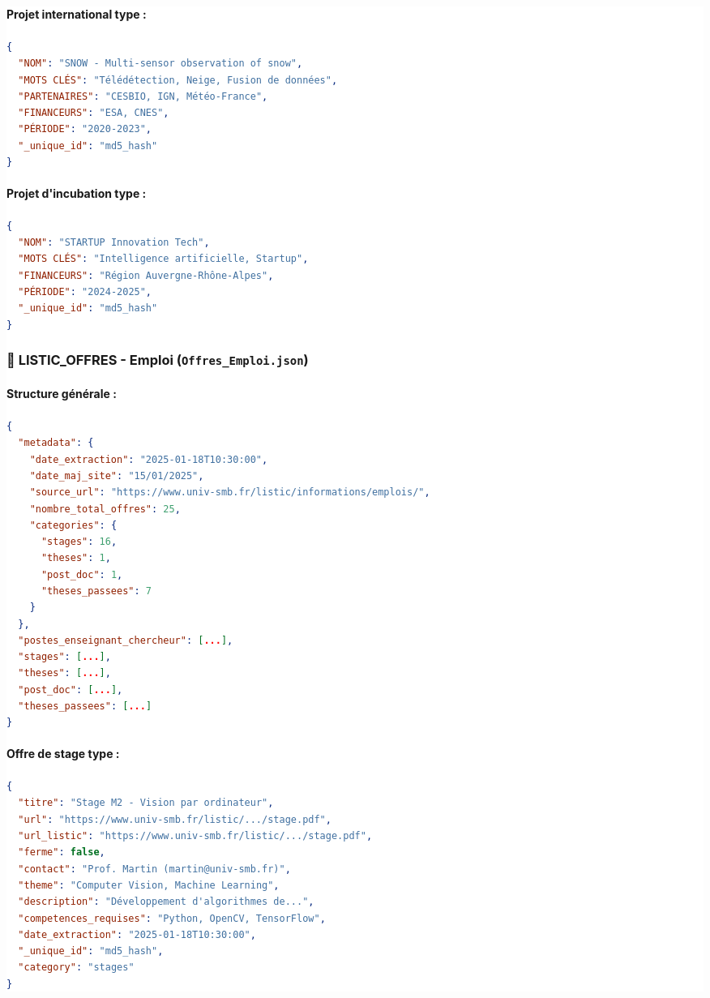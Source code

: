 #### Projet international type :
```json
{
  "NOM": "SNOW - Multi-sensor observation of snow",
  "MOTS CLÉS": "Télédétection, Neige, Fusion de données",
  "PARTENAIRES": "CESBIO, IGN, Météo-France",
  "FINANCEURS": "ESA, CNES",
  "PÉRIODE": "2020-2023",
  "_unique_id": "md5_hash"
}
```

#### Projet d'incubation type :
```json
{
  "NOM": "STARTUP Innovation Tech",
  "MOTS CLÉS": "Intelligence artificielle, Startup",
  "FINANCEURS": "Région Auvergne-Rhône-Alpes",
  "PÉRIODE": "2024-2025",
  "_unique_id": "md5_hash"
}
```

### 💼 **LISTIC_OFFRES - Emploi** (`Offres_Emploi.json`)

#### Structure générale :
```json
{
  "metadata": {
    "date_extraction": "2025-01-18T10:30:00",
    "date_maj_site": "15/01/2025",
    "source_url": "https://www.univ-smb.fr/listic/informations/emplois/",
    "nombre_total_offres": 25,
    "categories": {
      "stages": 16,
      "theses": 1,
      "post_doc": 1,
      "theses_passees": 7
    }
  },
  "postes_enseignant_chercheur": [...],
  "stages": [...],
  "theses": [...],
  "post_doc": [...],
  "theses_passees": [...]
}
```

#### Offre de stage type :
```json
{
  "titre": "Stage M2 - Vision par ordinateur",
  "url": "https://www.univ-smb.fr/listic/.../stage.pdf",
  "url_listic": "https://www.univ-smb.fr/listic/.../stage.pdf",
  "ferme": false,
  "contact": "Prof. Martin (martin@univ-smb.fr)",
  "theme": "Computer Vision, Machine Learning",
  "description": "Développement d'algorithmes de...",
  "competences_requises": "Python, OpenCV, TensorFlow",
  "date_extraction": "2025-01-18T10:30:00",
  "_unique_id": "md5_hash",
  "category": "stages"
}
```
